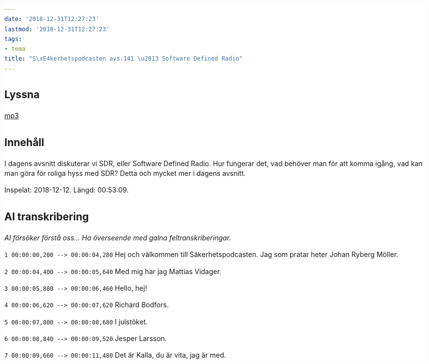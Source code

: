 ```yaml
---
date: '2018-12-31T12:27:23'
lastmod: '2018-12-31T12:27:23'
tags:
- tema
title: "S\xE4kerhetspodcasten avs.141 \u2013 Software Defined Radio"
---
```

## Lyssna

[mp3](http://traffic.libsyn.com/sakerhetspodcasten/2018-12-12_SDR_Software_Defined_Radio.mp3)

## Innehåll

I dagens avsnitt diskuterar vi SDR, eller Software Defined Radio. Hur fungerar det,
vad behöver man för att komma igång, vad kan man göra för roliga hyss med SDR? Detta
och mycket mer i dagens avsnitt.

Inspelat: 2018-12-12. Längd: 00:53:09.


## AI transkribering

_AI försöker förstå oss... Ha överseende med galna feltranskriberingar._

`1 00:00:00,200 --> 00:00:04,280`
Hej och välkommen till Säkerhetspodcasten. Jag som pratar heter Johan Ryberg Möller.



`2 00:00:04,400 --> 00:00:05,640`
Med mig har jag Mattias Vidager.



`3 00:00:05,880 --> 00:00:06,460`
Hello, hej\!



`4 00:00:06,620 --> 00:00:07,620`
Richard Bodfors.



`5 00:00:07,800 --> 00:00:08,680`
I julstöket.



`6 00:00:08,840 --> 00:00:09,520`
Jesper Larsson.



`7 00:00:09,660 --> 00:00:11,480`
Det är Kalla, du är vita, jag är med.

